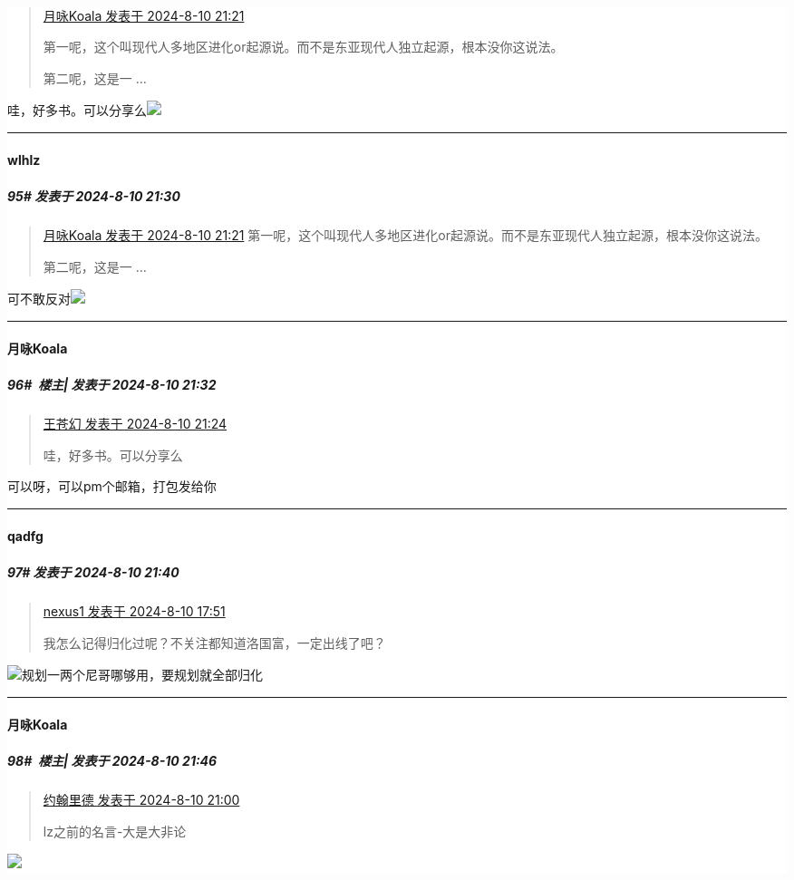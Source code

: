 <blockquote><a href="httphttps://bbs.saraba1st.com/2b/forum.php?mod=redirect&amp;goto=findpost&amp;pid=65856387&amp;ptid=2194611" target="_blank">月咏Koala 发表于 2024-8-10 21:21</a>

第一呢，这个叫现代人多地区进化or起源说。而不是东亚现代人独立起源，根本没你这说法。

第二呢，这是一 ...</blockquote>
哇，好多书。可以分享么<img src="https://static.saraba1st.com/image/smiley/face/86.gif" referrerpolicy="no-referrer">

*****

####  wlhlz  
##### 95#       发表于 2024-8-10 21:30

<blockquote><a href="httphttps://bbs.saraba1st.com/2b/forum.php?mod=redirect&amp;goto=findpost&amp;pid=65856387&amp;ptid=2194611" target="_blank">月咏Koala 发表于 2024-8-10 21:21</a>
第一呢，这个叫现代人多地区进化or起源说。而不是东亚现代人独立起源，根本没你这说法。

第二呢，这是一 ...</blockquote>
可不敢反对<img src="https://static.saraba1st.com/image/smiley/face2017/009.gif" referrerpolicy="no-referrer">


*****

####  月咏Koala  
##### 96#         楼主| 发表于 2024-8-10 21:32

<blockquote><a href="httphttps://bbs.saraba1st.com/2b/forum.php?mod=redirect&amp;goto=findpost&amp;pid=65856429&amp;ptid=2194611" target="_blank">王苍幻 发表于 2024-8-10 21:24</a>

哇，好多书。可以分享么</blockquote>
可以呀，可以pm个邮箱，打包发给你


*****

####  qadfg  
##### 97#       发表于 2024-8-10 21:40

<blockquote><a href="httphttps://bbs.saraba1st.com/2b/forum.php?mod=redirect&amp;goto=findpost&amp;pid=65854327&amp;ptid=2194611" target="_blank">nexus1 发表于 2024-8-10 17:51</a>

我怎么记得归化过呢？不关注都知道洛国富，一定出线了吧？</blockquote>
<img src="https://static.saraba1st.com/image/smiley/face2017/015.png" referrerpolicy="no-referrer">规划一两个尼哥哪够用，要规划就全部归化


*****

####  月咏Koala  
##### 98#         楼主| 发表于 2024-8-10 21:46

<blockquote><a href="httphttps://bbs.saraba1st.com/2b/forum.php?mod=redirect&amp;goto=findpost&amp;pid=65856150&amp;ptid=2194611" target="_blank">约翰里德 发表于 2024-8-10 21:00</a>

lz之前的名言-大是大非论</blockquote>

<img src="https://img.saraba1st.com/forum/202408/10/214440b313zhimgd3lq33z.png" referrerpolicy="no-referrer">
